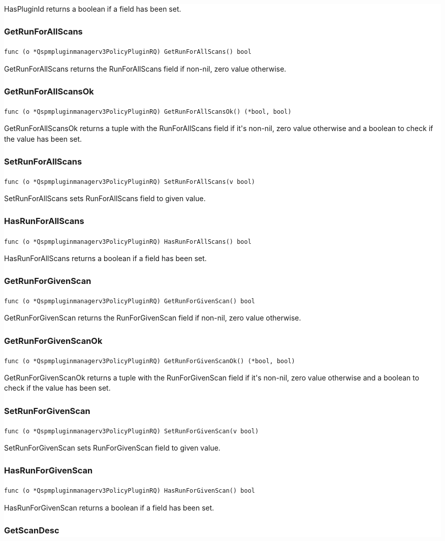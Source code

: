 HasPluginId returns a boolean if a field has been set.

### GetRunForAllScans

`func (o *Qspmpluginmanagerv3PolicyPluginRQ) GetRunForAllScans() bool`

GetRunForAllScans returns the RunForAllScans field if non-nil, zero value otherwise.

### GetRunForAllScansOk

`func (o *Qspmpluginmanagerv3PolicyPluginRQ) GetRunForAllScansOk() (*bool, bool)`

GetRunForAllScansOk returns a tuple with the RunForAllScans field if it's non-nil, zero value otherwise
and a boolean to check if the value has been set.

### SetRunForAllScans

`func (o *Qspmpluginmanagerv3PolicyPluginRQ) SetRunForAllScans(v bool)`

SetRunForAllScans sets RunForAllScans field to given value.

### HasRunForAllScans

`func (o *Qspmpluginmanagerv3PolicyPluginRQ) HasRunForAllScans() bool`

HasRunForAllScans returns a boolean if a field has been set.

### GetRunForGivenScan

`func (o *Qspmpluginmanagerv3PolicyPluginRQ) GetRunForGivenScan() bool`

GetRunForGivenScan returns the RunForGivenScan field if non-nil, zero value otherwise.

### GetRunForGivenScanOk

`func (o *Qspmpluginmanagerv3PolicyPluginRQ) GetRunForGivenScanOk() (*bool, bool)`

GetRunForGivenScanOk returns a tuple with the RunForGivenScan field if it's non-nil, zero value otherwise
and a boolean to check if the value has been set.

### SetRunForGivenScan

`func (o *Qspmpluginmanagerv3PolicyPluginRQ) SetRunForGivenScan(v bool)`

SetRunForGivenScan sets RunForGivenScan field to given value.

### HasRunForGivenScan

`func (o *Qspmpluginmanagerv3PolicyPluginRQ) HasRunForGivenScan() bool`

HasRunForGivenScan returns a boolean if a field has been set.

### GetScanDesc
